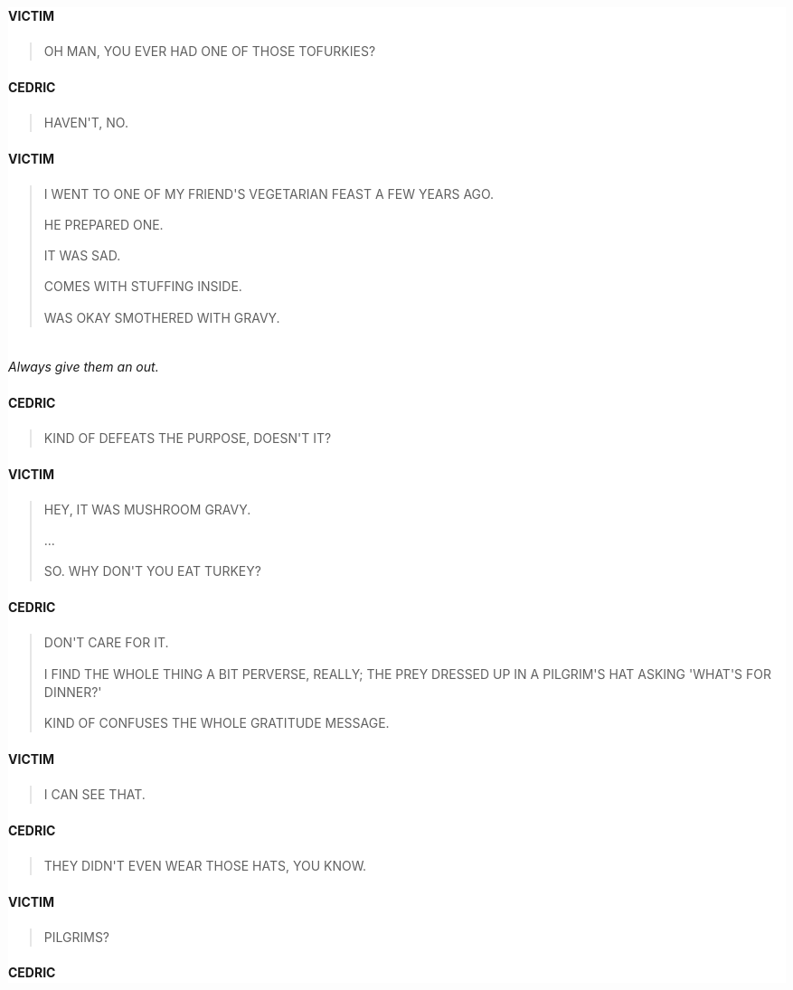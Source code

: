 #### VICTIM

> OH MAN, YOU EVER HAD ONE OF THOSE TOFURKIES?

#### CEDRIC

> HAVEN'T, NO.

#### VICTIM

> I WENT TO ONE OF MY FRIEND'S VEGETARIAN FEAST A FEW YEARS AGO.
> 
> HE PREPARED ONE.
> 
> IT WAS SAD. 
> 
> COMES WITH STUFFING INSIDE. 
> 
> WAS OKAY SMOTHERED WITH GRAVY.

<br><i>Always give them an out.</i>

#### CEDRIC

> KIND OF DEFEATS THE PURPOSE, DOESN'T IT?

#### VICTIM

> HEY, IT WAS MUSHROOM GRAVY.
> 
> ... 
> 
> SO. WHY DON'T YOU EAT TURKEY?

#### CEDRIC

> DON'T CARE FOR IT.
> 
> I FIND THE WHOLE THING A BIT PERVERSE, REALLY; THE PREY DRESSED UP IN A PILGRIM'S HAT ASKING 'WHAT'S FOR DINNER?'
> 
> KIND OF CONFUSES THE WHOLE GRATITUDE MESSAGE.

#### VICTIM

> I CAN SEE THAT.

#### CEDRIC

> THEY DIDN'T EVEN WEAR THOSE HATS, YOU KNOW.

#### VICTIM

> PILGRIMS?

#### CEDRIC
